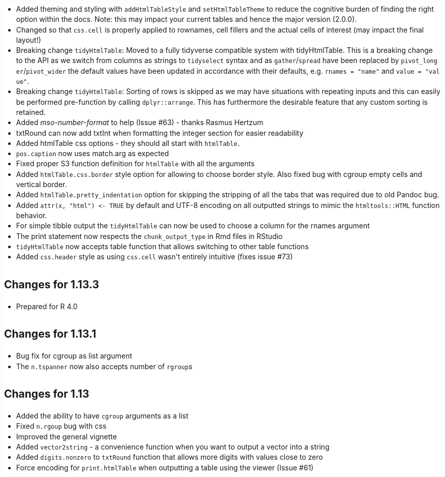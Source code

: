 - Added theming and styling with `addHtmlTableStyle` and `setHtmlTableTheme` to reduce the cognitive burden of finding the right
  option within the docs. Note: this may impact your current tables and hence the major version (2.0.0).
- Changed so that `css.cell` is properly applied to rownames, cell fillers and the actual cells of interest (may impact the final layout!)
- Breaking change `tidyHtmlTable`: Moved to a fully tidyverse compatible system with tidyHtmlTable. This is a breaking change to the API as we switch from
  columns as strings to `tidyselect` syntax and as `gather`/`spread` have been replaced by `pivot_longer`/`pivot_wider`
  the default values have been updated in accordance with their defaults, e.g. `rnames = "name"` and `value = "value"`.
- Breaking change `tidyHtmlTable`: Sorting of rows is skipped as we may have situations with repeating inputs and this can easily
  be performed pre-function by calling `dplyr::arrange`. This has furthermore the desirable feature that any custom sorting
  is retained.
- Added _mso-number-format_ to help (Issue #63) - thanks Rasmus Hertzum
- txtRound can now add txtInt when formatting the integer section for easier readability
- Added htmlTable css options - they should all start with `htmlTable.`
- `pos.caption` now uses match.arg as expected
- Fixed proper S3 function definition for `htmlTable` with all the arguments
- Added `htmlTable.css.border` style option for allowing to choose border style. Also fixed bug with cgroup empty cells and vertical border.
- Added `htmlTable.pretty_indentation` option for skipping the stripping of all the tabs that was required due to old Pandoc bug.
- Added `attr(x, "html") <- TRUE` by default and UTF-8 encoding on all outputted strings to mimic the `htmltools::HTML` function behavior.
- For simple tibble output the `tidyHtmlTable` can now be used to choose a column for the rnames argument
- The print statement now respects the `chunk_output_type` in Rmd files in RStudio
- `tidyHtmlTable` now accepts table function that allows switching to other table functions
- Added `css.header` style as using `css.cell` wasn't entirely intuitive (fixes issue #73)

## Changes for 1.13.3

- Prepared for R 4.0

## Changes for 1.13.1

- Bug fix for cgroup as list argument
- The `n.tspanner` now also accepts number of `rgroup`s

## Changes for 1.13

- Added the ability to have `cgroup` arguments as a list
- Fixed `n.rgoup` bug with css
- Improved the general vignette
- Added `vector2string` - a convenience function when you want to output a vector into a string
- Added `digits.nonzero` to `txtRound` function that allows more digits with values close to zero
- Force encoding for `print.htmlTable` when outputting a table using the viewer (Issue #61)
